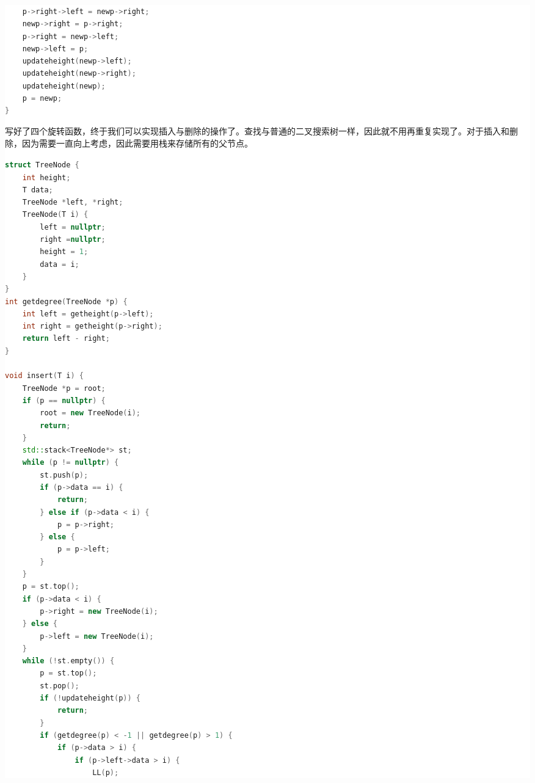 ```cpp
    p->right->left = newp->right;
    newp->right = p->right;
    p->right = newp->left;
    newp->left = p;
    updateheight(newp->left);
    updateheight(newp->right);
    updateheight(newp);
    p = newp;
}
```

写好了四个旋转函数，终于我们可以实现插入与删除的操作了。查找与普通的二叉搜索树一样，因此就不用再重复实现了。对于插入和删除，因为需要一直向上考虑，因此需要用栈来存储所有的父节点。

```cpp
struct TreeNode {
    int height;
    T data;
    TreeNode *left, *right;
    TreeNode(T i) {
        left = nullptr;
        right =nullptr;
        height = 1;
        data = i;
    }
}
int getdegree(TreeNode *p) {
    int left = getheight(p->left);
    int right = getheight(p->right);
    return left - right;
}

void insert(T i) {
    TreeNode *p = root;
    if (p == nullptr) {
        root = new TreeNode(i);
        return;
    }
    std::stack<TreeNode*> st;
    while (p != nullptr) {
        st.push(p);
        if (p->data == i) {
            return;
        } else if (p->data < i) {
            p = p->right;
        } else {
            p = p->left;
        }
    }
    p = st.top();
    if (p->data < i) {
        p->right = new TreeNode(i);
    } else {
        p->left = new TreeNode(i);
    }
    while (!st.empty()) {
        p = st.top();
        st.pop();
        if (!updateheight(p)) {
            return;
        }
        if (getdegree(p) < -1 || getdegree(p) > 1) {
            if (p->data > i) {
                if (p->left->data > i) {
                    LL(p);
```